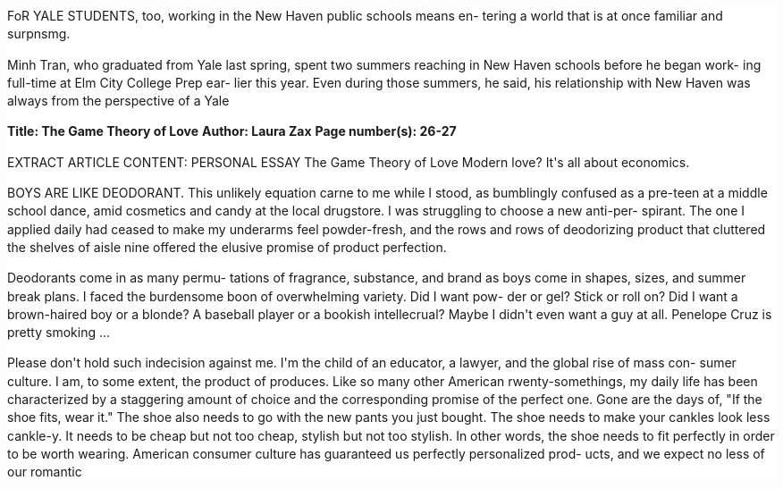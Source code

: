 FoR YALE STUDENTS, too, working in 
the New Haven public schools means en-
tering a world that is at once familiar and 
surpnsmg. 

Minh Tran, who graduated from Yale 
last spring, spent two summers reaching in 
New Haven schools before he began work-
ing full-time at Elm City College Prep ear-
lier this year. Even during those summers, 
he said, his relationship with New Haven 
was always from the perspective of a Yale




**Title: The Game Theory of Love**
**Author: Laura Zax**
**Page number(s): 26-27**

EXTRACT ARTICLE CONTENT:
PERSONAL ESSAY
The Game Theory of Love
Modern love? It's all about economics.

BOYS ARE LIKE DEODORANT.
This unlikely equation carne to me
while I stood, as bumblingly confused as
a pre-teen at a middle school dance, amid
cosmetics and candy at the local drugstore.
I was struggling to choose a new anti-per-
spirant. The one I applied daily had ceased
to make my underarms feel powder-fresh,
and the rows and rows of deodorizing
product that cluttered the shelves of aisle
nine offered the elusive promise of product
perfection.

Deodorants come in as many permu-
tations of fragrance, substance, and brand
as boys come in shapes, sizes, and summer
break plans. I faced the burdensome boon
of overwhelming variety. Did I want pow-
der or gel? Stick or roll on? Did I want a
brown-haired boy or a blonde? A baseball
player or a bookish intellecrual? Maybe
I didn't even want a guy at all. Penelope
Cruz is pretty smoking ...

Please don't hold such indecision
against me. I'm the child of an educator,
a lawyer, and the global rise of mass con-
sumer culture. I am, to some extent, the
product of produces. Like so many other
American rwenty-somethings, my daily
life has been characterized by a staggering
amount of choice and the corresponding
promise of the perfect one. Gone are the
days of, "If the shoe fits, wear it." The
shoe also needs to go with the new pants
you just bought. The shoe needs to make
your cankles look less cankle-y. It needs
to be cheap but not too cheap, stylish but
not too stylish. In other words, the shoe
needs to fit perfectly in order to be worth
wearing. American consumer culture has
guaranteed us perfectly personalized prod-
ucts, and we expect no less of our romantic